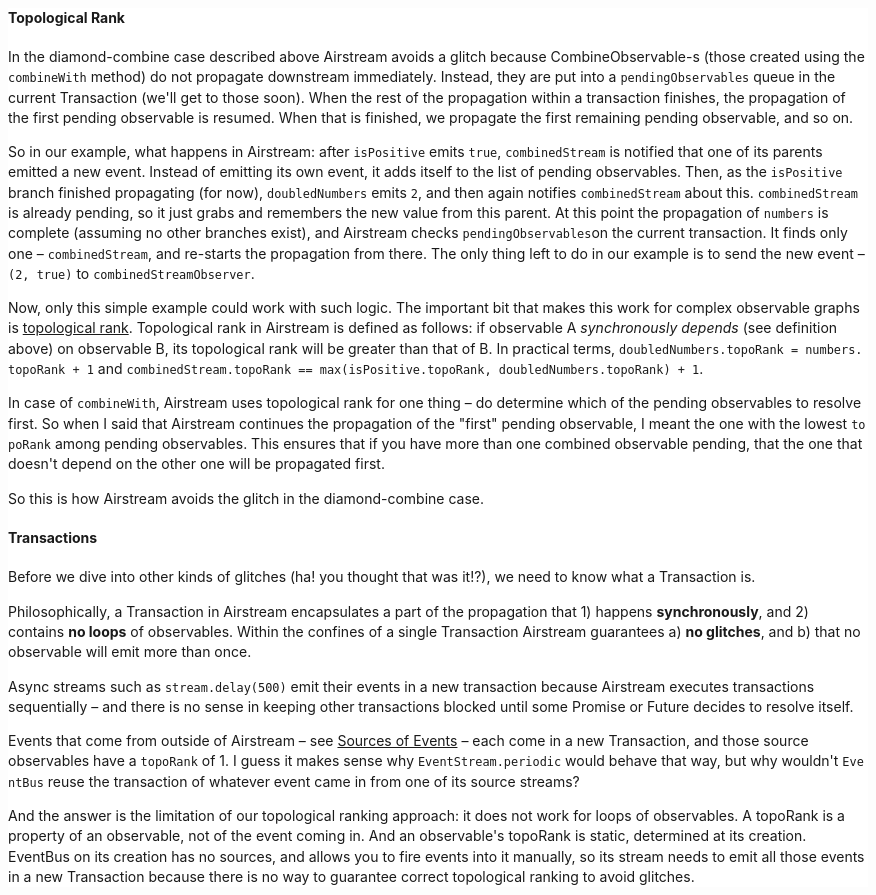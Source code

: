 #### Topological Rank

In the diamond-combine case described above Airstream avoids a glitch because CombineObservable-s (those created using the `combineWith` method) do not propagate downstream immediately. Instead, they are put into a `pendingObservables` queue in the current Transaction (we'll get to those soon). When the rest of the propagation within a transaction finishes, the propagation of the first pending observable is resumed. When that is finished, we propagate the first remaining pending observable, and so on.

So in our example, what happens in Airstream: after `isPositive` emits `true`, `combinedStream` is notified that one of its parents emitted a new event. Instead of emitting its own event, it adds itself to the list of pending observables. Then, as the `isPositive` branch finished propagating (for now), `doubledNumbers` emits `2`, and then again notifies `combinedStream` about this. `combinedStream` is already pending, so it just grabs and remembers the new value from this parent. At this point the propagation of `numbers` is complete (assuming no other branches exist), and Airstream checks `pendingObservables`on the current transaction. It finds only one – `combinedStream`, and re-starts the propagation from there. The only thing left to do in our example is to send the new event – `(2, true)` to `combinedStreamObserver`.

Now, only this simple example could work with such logic. The important bit that makes this work for complex observable graphs is [topological rank](https://en.wikipedia.org/wiki/Topological_sorting). Topological rank in Airstream is defined as follows: if observable A _synchronously depends_ (see definition above) on observable B, its topological rank will be greater than that of B. In practical terms, `doubledNumbers.topoRank = numbers.topoRank + 1` and `combinedStream.topoRank == max(isPositive.topoRank, doubledNumbers.topoRank) + 1`.

In case of `combineWith`, Airstream uses topological rank for one thing – do determine which of the pending observables to resolve first. So when I said that Airstream continues the propagation of the "first" pending observable, I meant the one with the lowest `topoRank` among pending observables. This ensures that if you have more than one combined observable pending, that the one that doesn't depend on the other one will be propagated first.

So this is how Airstream avoids the glitch in the diamond-combine case.


#### Transactions

Before we dive into other kinds of glitches (ha! you thought that was it!?), we need to know what a Transaction is.

Philosophically, a Transaction in Airstream encapsulates a part of the propagation that 1) happens **synchronously**, and 2) contains **no loops** of observables. Within the confines of a single Transaction Airstream guarantees a) **no glitches**, and b) that no observable will emit more than once.

Async streams such as `stream.delay(500)` emit their events in a new transaction because Airstream executes transactions sequentially – and there is no sense in keeping other transactions blocked until some Promise or Future decides to resolve itself.

Events that come from outside of Airstream – see [Sources of Events](#sources-of-events) – each come in a new Transaction, and those source observables have a `topoRank` of 1. I guess it makes sense why `EventStream.periodic` would behave that way, but why wouldn't `EventBus` reuse the transaction of whatever event came in from one of its source streams?

And the answer is the limitation of our topological ranking approach: it does not work for loops of observables. A topoRank is a property of an observable, not of the event coming in. And an observable's topoRank is static, determined at its creation. EventBus on its creation has no sources, and allows you to fire events into it manually, so its stream needs to emit all those events in a new Transaction because there is no way to guarantee correct topological ranking to avoid glitches.

